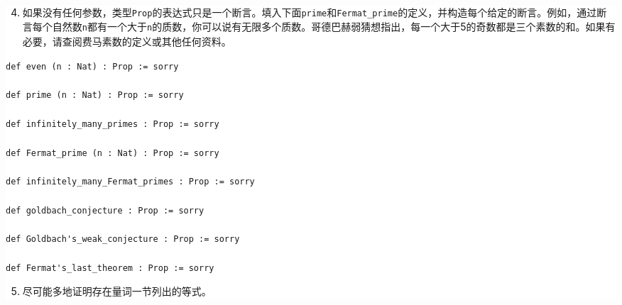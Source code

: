 4. 如果没有任何参数，类型``Prop``的表达式只是一个断言。填入下面``prime``和``Fermat_prime``的定义，并构造每个给定的断言。例如，通过断言每个自然数``n``都有一个大于``n``的质数，你可以说有无限多个质数。哥德巴赫弱猜想指出，每一个大于5的奇数都是三个素数的和。如果有必要，请查阅费马素数的定义或其他任何资料。

```lean
def even (n : Nat) : Prop := sorry

def prime (n : Nat) : Prop := sorry

def infinitely_many_primes : Prop := sorry

def Fermat_prime (n : Nat) : Prop := sorry

def infinitely_many_Fermat_primes : Prop := sorry

def goldbach_conjecture : Prop := sorry

def Goldbach's_weak_conjecture : Prop := sorry

def Fermat's_last_theorem : Prop := sorry
```

5. 尽可能多地证明存在量词一节列出的等式。